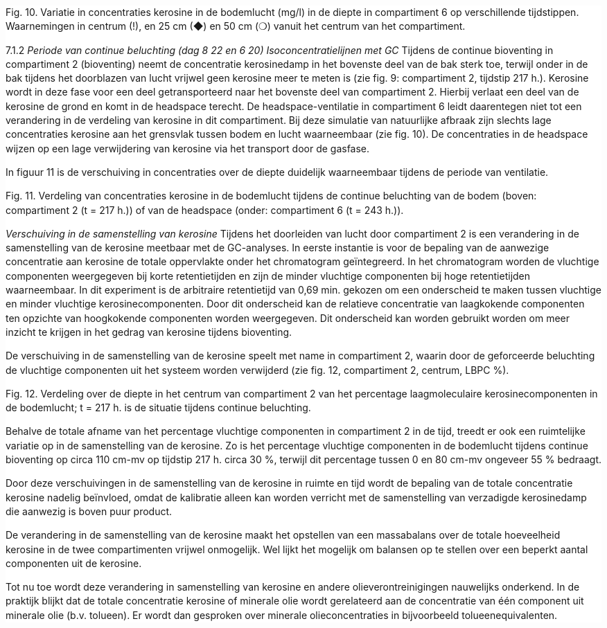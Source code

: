 
Fig. 10. Variatie in concentraties kerosine in de bodemlucht (mg/l) in de diepte in compartiment 6 op verschillende tijdstippen. Waarnemingen in centrum (!), en 25 cm (◆) en 50 cm (❍) vanuit het centrum van het compartiment. 

7.1.2 _Periode van continue beluchting (dag 8 22 en 6 20) Isoconcentratielijnen met GC_ Tijdens de continue bioventing in compartiment 2 (bioventing) neemt de concentratie kerosinedamp in het bovenste deel van de bak sterk toe, terwijl onder in de bak tijdens het doorblazen van lucht vrijwel geen kerosine meer te meten is (zie fig. 9: compartiment 2, tijdstip 217 h.). Kerosine wordt in deze fase voor een deel getransporteerd naar het bovenste deel van compartiment 2. Hierbij verlaat een deel van de kerosine de grond en komt in de headspace terecht. De headspace-ventilatie in compartiment 6 leidt daarentegen niet tot een verandering in de verdeling van kerosine in dit compartiment. Bij deze simulatie van natuurlijke afbraak zijn slechts lage concentraties kerosine aan het grensvlak tussen bodem en lucht waarneembaar (zie fig. 10). De concentraties in de headspace wijzen op een lage verwijdering van kerosine via het transport door de gasfase. 

In figuur 11 is de verschuiving in concentraties over de diepte duidelijk waarneembaar tijdens de periode van ventilatie. 


Fig. 11. Verdeling van concentraties kerosine in de bodemlucht tijdens de continue beluchting van de bodem (boven: compartiment 2 (t = 217 h.)) of van de headspace (onder: compartiment 6 (t = 243 h.)). 

_Verschuiving in de samenstelling van kerosine_ Tijdens het doorleiden van lucht door compartiment 2 is een verandering in de samenstelling van de kerosine meetbaar met de GC-analyses. In eerste instantie is voor de bepaling van de aanwezige concentratie aan kerosine de totale oppervlakte onder het chromatogram geïntegreerd. In het chromatogram worden de vluchtige componenten weergegeven bij korte retentietijden en zijn de minder vluchtige componenten bij hoge retentietijden waarneembaar. In dit experiment is de arbitraire retentietijd van 0,69 min. gekozen om een onderscheid te maken tussen vluchtige en minder vluchtige kerosinecomponenten. Door dit onderscheid kan de relatieve concentratie van laagkokende componenten ten opzichte van hoogkokende componenten worden weergegeven. Dit onderscheid kan worden gebruikt worden om meer inzicht te krijgen in het gedrag van kerosine tijdens bioventing. 

De verschuiving in de samenstelling van de kerosine speelt met name in compartiment 2, waarin door de geforceerde beluchting de vluchtige componenten uit het systeem worden verwijderd (zie fig. 12, compartiment 2, centrum, LBPC %). 


Fig. 12. Verdeling over de diepte in het centrum van compartiment 2 van het percentage laagmoleculaire kerosinecomponenten in de bodemlucht; t = 217 h. is de situatie tijdens continue beluchting. 

Behalve de totale afname van het percentage vluchtige componenten in compartiment 2 in de tijd, treedt er ook een ruimtelijke variatie op in de samenstelling van de kerosine. Zo is het percentage vluchtige componenten in de bodemlucht tijdens continue bioventing op circa 110 cm-mv op tijdstip 217 h. circa 30 %, terwijl dit percentage tussen 0 en 80 cm-mv ongeveer 55 % bedraagt. 

Door deze verschuivingen in de samenstelling van de kerosine in ruimte en tijd wordt de bepaling van de totale concentratie kerosine nadelig beïnvloed, omdat de kalibratie alleen kan worden verricht met de samenstelling van verzadigde kerosinedamp die aanwezig is boven puur product. 

De verandering in de samenstelling van de kerosine maakt het opstellen van een massabalans over de totale hoeveelheid kerosine in de twee compartimenten vrijwel onmogelijk. Wel lijkt het mogelijk om balansen op te stellen over een beperkt aantal componenten uit de kerosine. 

Tot nu toe wordt deze verandering in samenstelling van kerosine en andere olieverontreinigingen nauwelijks onderkend. In de praktijk blijkt dat de totale concentratie kerosine of minerale olie wordt gerelateerd aan de concentratie van één component uit minerale olie (b.v. tolueen). Er wordt dan gesproken over minerale olieconcentraties in bijvoorbeeld tolueenequivalenten. 
